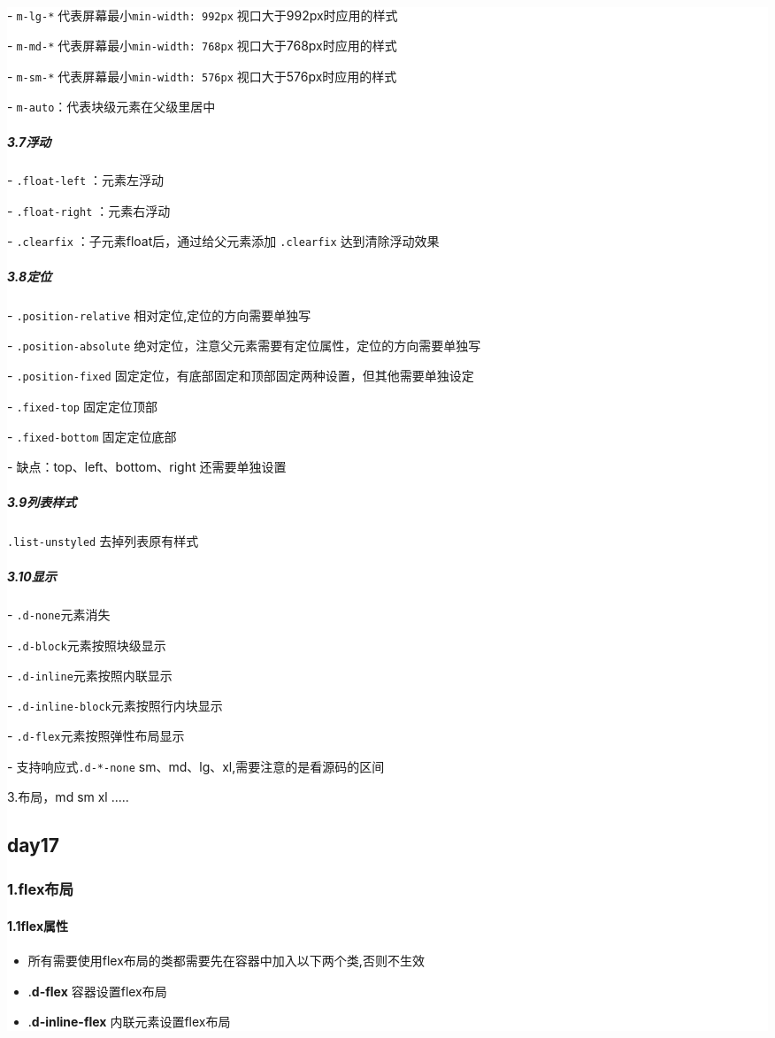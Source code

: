  \- `m-lg-*` 代表屏幕最小`min-width: 992px` 视口大于992px时应用的样式

 \- `m-md-*` 代表屏幕最小`min-width: 768px` 视口大于768px时应用的样式

 \- `m-sm-*` 代表屏幕最小`min-width: 576px` 视口大于576px时应用的样式

\- `m-auto`：代表块级元素在父级里居中

##### 3.7浮动

\- `.float-left` ：元素左浮动

\- `.float-right` ：元素右浮动

\- `.clearfix` ：子元素float后，通过给父元素添加 `.clearfix` 达到清除浮动效果

##### 3.8定位

\- `.position-relative` 相对定位,定位的方向需要单独写

\- `.position-absolute` 绝对定位，注意父元素需要有定位属性，定位的方向需要单独写

\- `.position-fixed` 固定定位，有底部固定和顶部固定两种设置，但其他需要单独设定

\- `.fixed-top` 固定定位顶部

\- `.fixed-bottom` 固定定位底部

\- 缺点：top、left、bottom、right 还需要单独设置

##### 3.9**列表样式**

`.list-unstyled` 去掉列表原有样式

##### 3.10显示

\- `.d-none`元素消失

\- `.d-block`元素按照块级显示

\- `.d-inline`元素按照内联显示

\- `.d-inline-block`元素按照行内块显示

\- `.d-flex`元素按照弹性布局显示

\- 支持响应式`.d-*-none` sm、md、lg、xl,需要注意的是看源码的区间

3.布局，md sm xl .....

## day17

### 1.flex布局

#### 1.1flex属性

- 所有需要使用flex布局的类都需要先在容器中加入以下两个类,否则不生效

- .**d-flex** 容器设置flex布局
- .**d-inline-flex** 内联元素设置flex布局

